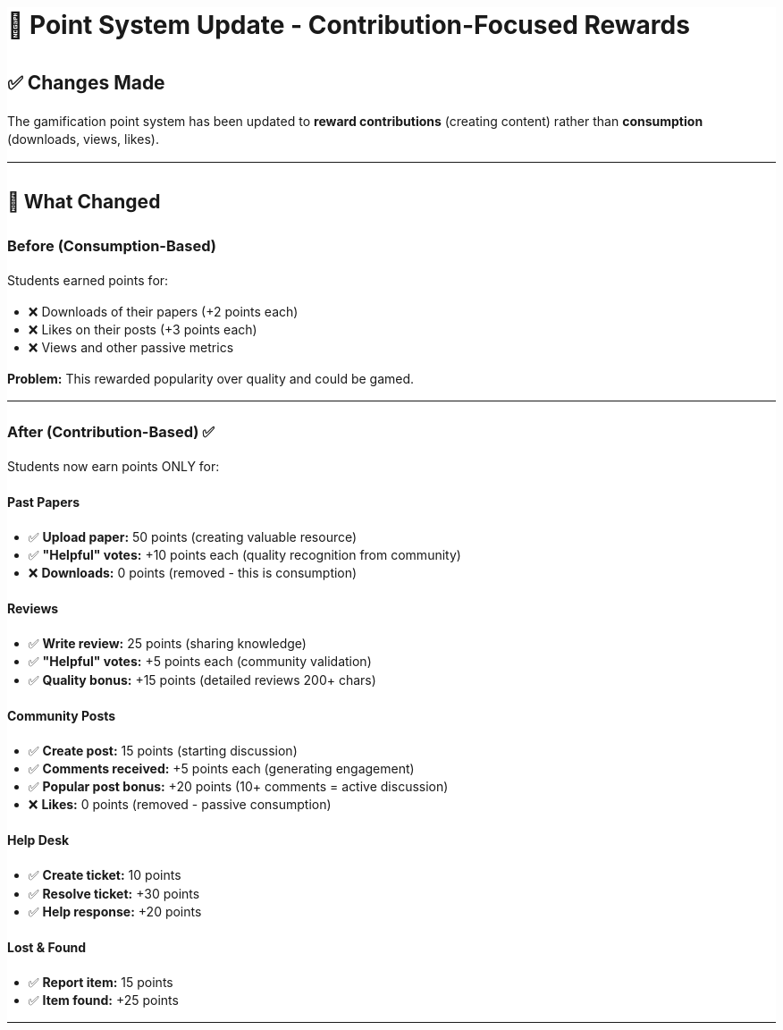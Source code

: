 # 🎯 Point System Update - Contribution-Focused Rewards

## ✅ Changes Made

The gamification point system has been updated to **reward contributions** (creating content) rather than **consumption** (downloads, views, likes).

---

## 🔄 What Changed

### **Before (Consumption-Based)**
Students earned points for:
- ❌ Downloads of their papers (+2 points each)
- ❌ Likes on their posts (+3 points each)
- ❌ Views and other passive metrics

**Problem:** This rewarded popularity over quality and could be gamed.

---

### **After (Contribution-Based)** ✅

Students now earn points ONLY for:

#### **Past Papers**
- ✅ **Upload paper:** 50 points (creating valuable resource)
- ✅ **"Helpful" votes:** +10 points each (quality recognition from community)
- ❌ **Downloads:** 0 points (removed - this is consumption)

#### **Reviews**
- ✅ **Write review:** 25 points (sharing knowledge)
- ✅ **"Helpful" votes:** +5 points each (community validation)
- ✅ **Quality bonus:** +15 points (detailed reviews 200+ chars)

#### **Community Posts**
- ✅ **Create post:** 15 points (starting discussion)
- ✅ **Comments received:** +5 points each (generating engagement)
- ✅ **Popular post bonus:** +20 points (10+ comments = active discussion)
- ❌ **Likes:** 0 points (removed - passive consumption)

#### **Help Desk**
- ✅ **Create ticket:** 10 points
- ✅ **Resolve ticket:** +30 points
- ✅ **Help response:** +20 points

#### **Lost & Found**
- ✅ **Report item:** 15 points
- ✅ **Item found:** +25 points

---